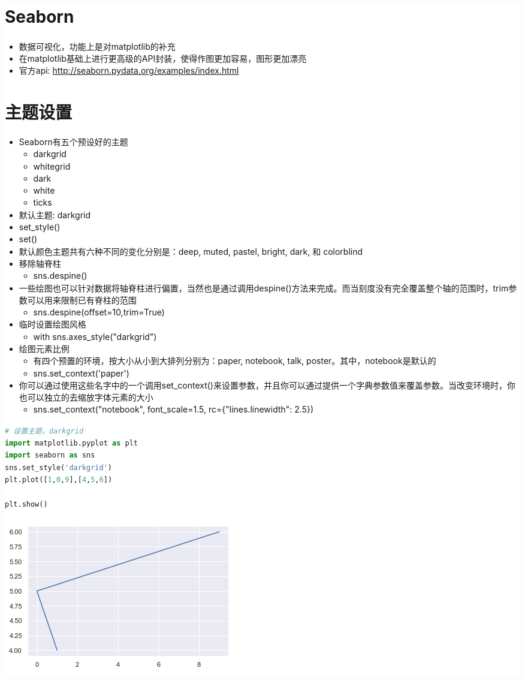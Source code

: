 
# Seaborn
- 数据可视化，功能上是对matplotlib的补充
- 在matplotlib基础上进行更高级的API封装，使得作图更加容易，图形更加漂亮
- 官方api: http://seaborn.pydata.org/examples/index.html

# 主题设置
- Seaborn有五个预设好的主题
    - darkgrid
    - whitegrid
    - dark
    - white
    - ticks
- 默认主题: darkgrid
- set_style()
- set()
- 默认颜色主题共有六种不同的变化分别是：deep, muted, pastel, bright, dark, 和 colorblind
- 移除轴脊柱
    - sns.despine()
- 一些绘图也可以针对数据将轴脊柱进行偏置，当然也是通过调用despine()方法来完成。而当刻度没有完全覆盖整个轴的范围时，trim参数可以用来限制已有脊柱的范围
    - sns.despine(offset=10,trim=True)
- 临时设置绘图风格
    - with sns.axes_style("darkgrid")
- 绘图元素比例
    - 有四个预置的环境，按大小从小到大排列分别为：paper, notebook, talk, poster。其中，notebook是默认的
    - sns.set_context('paper')
- 你可以通过使用这些名字中的一个调用set_context()来设置参数，并且你可以通过提供一个字典参数值来覆盖参数。当改变环境时，你也可以独立的去缩放字体元素的大小
    - sns.set_context("notebook", font_scale=1.5, rc={"lines.linewidth": 2.5})


```python
# 设置主题，darkgrid
import matplotlib.pyplot as plt
import seaborn as sns
sns.set_style('darkgrid')
plt.plot([1,0,9],[4,5,6])

plt.show()
```


![png](output_2_0.png)
